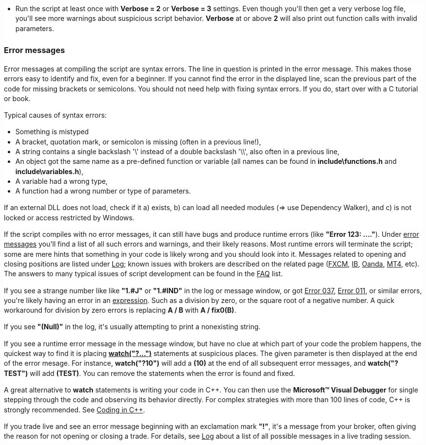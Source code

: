*   Run the script at least once with **Verbose = 2** or **Verbose = 3** settings. Even though you'll then get a very verbose log file, you'll see more warnings about suspicious script behavior. **Verbose** at or above **2** will also print out function calls with invalid parameters.

### Error messages

Error messages at compiling the script are syntax errors. The line in question is printed in the error message. This makes those errors easy to identify and fix, even for a beginner. If you cannot find the error in the displayed line, scan the previous part of the code for missing brackets or semicolons. You should not need help with fixing syntax errors. If you do, start over with a C tutorial or book.

Typical causes of syntax errors:

*   Something is mistyped
*   A bracket, quotation mark, or semicolon is missing (often in a previous line!),
*   A string contains a single backslash '\\' instead of a double backslash '\\\\', also often in a previous line,
*   An object got the same name as a pre-defined function or variable (all names can be found in **include\\functions.h** and **include\\variables.h**),
*   A variable had a wrong type,
*   A function had a wrong number or type of parameters.

If an external DLL does not load, check if it a) exists, b) can load all needed modules (=> use Dependency Walker), and c) is not locked or access restricted by Windows.

If the script compiles with no error messages, it can still have bugs and produce runtime errors (like **"Error 123: ...."**). Under [error messages](errors.md) you'll find a list of all such errors and warnings, and their likely reasons. Most runtime errors will terminate the script; some are mere hints that something in your code is likely wrong and you should look into it. Messages related to opening and closing positions are listed under [Log](010_Log_Messages.md); known issues with brokers are described on the related page ([FXCM](fxcm.md), [IB](062_DefineApi_LoadLibrary.md), [Oanda](237_Oanda.md), [MT4](mt4plugin.md), etc). The answers to many typical issues of script development can be found in the [FAQ](afaq.md) list.

If you see a strange number like like **"1.#J"** or **"1.#IND"** in the log or message window, or got [Error 037](errors.md), [Error 011](errors.md), or similar errors, you're likely having an error in an [expression](050_Expressions.md). Such as a division by zero, or the square root of a negative number. A quick workaround for division by zero errors is replacing **A / B** with **A / fix0(B)**.

If you see **"(Null)"** in the log, it's usually attempting to print a nonexisting string.

If you see a runtime error message in the message window, but have no clue at which part of your code the problem happens, the quickest way to find it is placing **[watch("?...")](166_watch.md)** statements at suspicious places. The given parameter is then displayed at the end of the error mesage. For instance, **watch("?10")** will add a **(10)** at the end of all subsequent error messages, and **watch("?TEST")** will add **(TEST)**. You can remove the statements when the error is found and fixed.

A great alternative to **watch** statements is writing your code in C++. You can then use the **Microsoft™ Visual Debugger** for single stepping through the code and observing its behavior directly. For complex strategies with more than 100 lines of code, C++ is strongly recommended. See [Coding in C++](dlls.md).

If you trade live and see an error message beginning with an exclamation mark **"!"**, it's a message from your broker, often giving the reason for not opening or closing a trade. For details, see [Log](010_Log_Messages.md) about a list of all possible messages in a live trading session.
